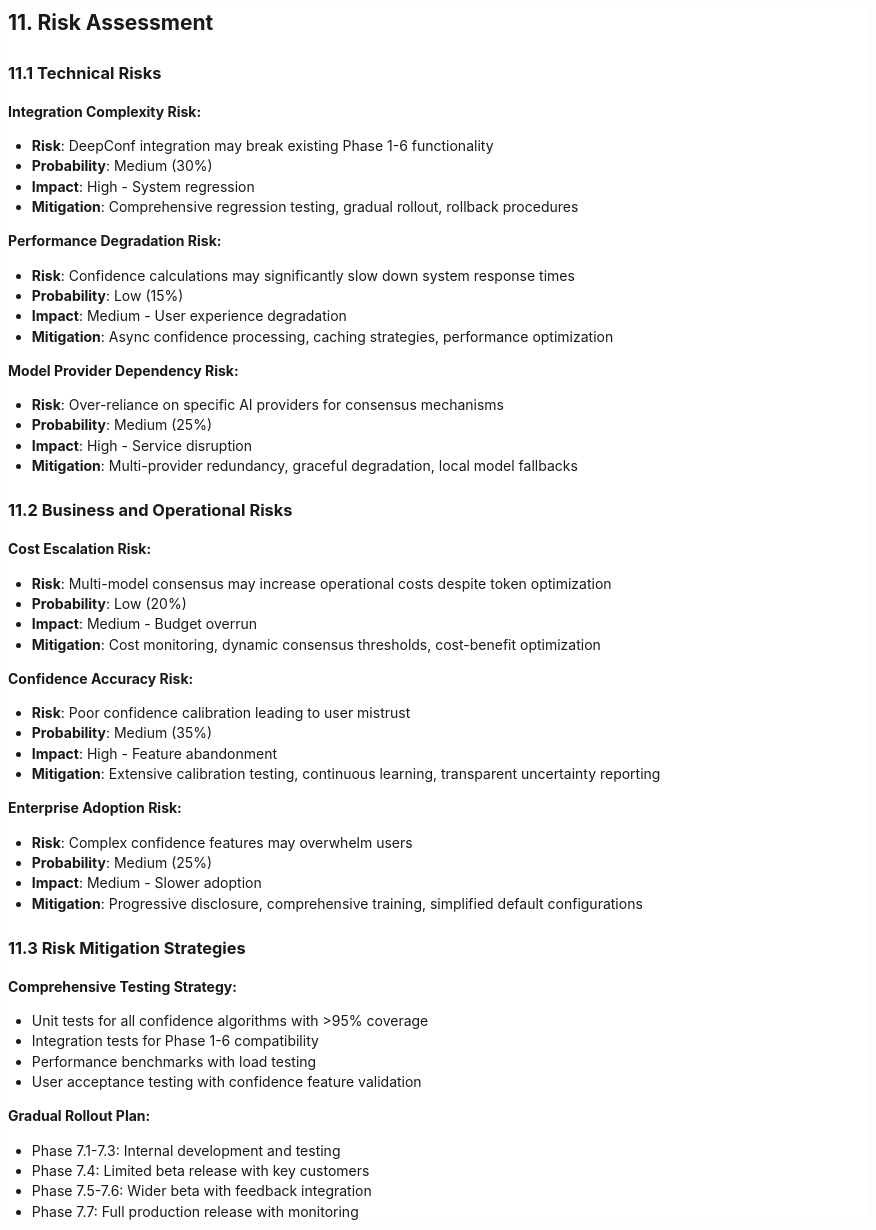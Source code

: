 ## 11. Risk Assessment

### 11.1 Technical Risks
**Integration Complexity Risk:**
- **Risk**: DeepConf integration may break existing Phase 1-6 functionality
- **Probability**: Medium (30%)
- **Impact**: High - System regression
- **Mitigation**: Comprehensive regression testing, gradual rollout, rollback procedures

**Performance Degradation Risk:**
- **Risk**: Confidence calculations may significantly slow down system response times
- **Probability**: Low (15%)
- **Impact**: Medium - User experience degradation
- **Mitigation**: Async confidence processing, caching strategies, performance optimization

**Model Provider Dependency Risk:**
- **Risk**: Over-reliance on specific AI providers for consensus mechanisms
- **Probability**: Medium (25%)
- **Impact**: High - Service disruption
- **Mitigation**: Multi-provider redundancy, graceful degradation, local model fallbacks

### 11.2 Business and Operational Risks
**Cost Escalation Risk:**
- **Risk**: Multi-model consensus may increase operational costs despite token optimization
- **Probability**: Low (20%)
- **Impact**: Medium - Budget overrun
- **Mitigation**: Cost monitoring, dynamic consensus thresholds, cost-benefit optimization

**Confidence Accuracy Risk:**
- **Risk**: Poor confidence calibration leading to user mistrust
- **Probability**: Medium (35%)
- **Impact**: High - Feature abandonment
- **Mitigation**: Extensive calibration testing, continuous learning, transparent uncertainty reporting

**Enterprise Adoption Risk:**
- **Risk**: Complex confidence features may overwhelm users
- **Probability**: Medium (25%)
- **Impact**: Medium - Slower adoption
- **Mitigation**: Progressive disclosure, comprehensive training, simplified default configurations

### 11.3 Risk Mitigation Strategies
**Comprehensive Testing Strategy:**
- Unit tests for all confidence algorithms with >95% coverage
- Integration tests for Phase 1-6 compatibility
- Performance benchmarks with load testing
- User acceptance testing with confidence feature validation

**Gradual Rollout Plan:**
- Phase 7.1-7.3: Internal development and testing
- Phase 7.4: Limited beta release with key customers
- Phase 7.5-7.6: Wider beta with feedback integration
- Phase 7.7: Full production release with monitoring
